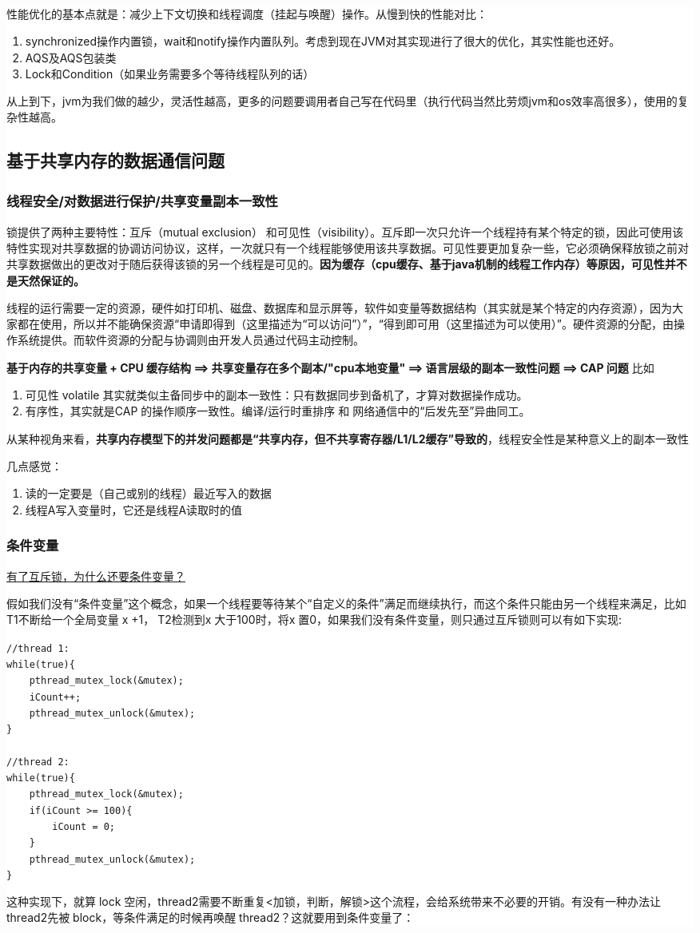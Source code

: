 性能优化的基本点就是：减少上下文切换和线程调度（挂起与唤醒）操作。从慢到快的性能对比：

1. synchronized操作内置锁，wait和notify操作内置队列。考虑到现在JVM对其实现进行了很大的优化，其实性能也还好。
2. AQS及AQS包装类
3. Lock和Condition（如果业务需要多个等待线程队列的话）

从上到下，jvm为我们做的越少，灵活性越高，更多的问题要调用者自己写在代码里（执行代码当然比劳烦jvm和os效率高很多），使用的复杂性越高。


## 基于共享内存的数据通信问题

### 线程安全/对数据进行保护/共享变量副本一致性

锁提供了两种主要特性：互斥（mutual exclusion） 和可见性（visibility）。互斥即一次只允许一个线程持有某个特定的锁，因此可使用该特性实现对共享数据的协调访问协议，这样，一次就只有一个线程能够使用该共享数据。可见性要更加复杂一些，它必须确保释放锁之前对共享数据做出的更改对于随后获得该锁的另一个线程是可见的。**因为缓存（cpu缓存、基于java机制的线程工作内存）等原因，可见性并不是天然保证的。**

线程的运行需要一定的资源，硬件如打印机、磁盘、数据库和显示屏等，软件如变量等数据结构（其实就是某个特定的内存资源），因为大家都在使用，所以并不能确保资源“申请即得到（这里描述为“可以访问”）”，“得到即可用（这里描述为可以使用）”。硬件资源的分配，由操作系统提供。而软件资源的分配与协调则由开发人员通过代码主动控制。

**基于内存的共享变量  + CPU 缓存结构 ==> 共享变量存在多个副本/"cpu本地变量"  ==> 语言层级的副本一致性问题 ==> CAP 问题** 比如

1. 可见性 volatile 其实就类似主备同步中的副本一致性：只有数据同步到备机了，才算对数据操作成功。
2. 有序性，其实就是CAP 的操作顺序一致性。编译/运行时重排序  和 网络通信中的“后发先至”异曲同工。

从某种视角来看，**共享内存模型下的并发问题都是“共享内存，但不共享寄存器/L1/L2缓存”导致的**，线程安全性是某种意义上的副本一致性

几点感觉：

1. 读的一定要是（自己或别的线程）最近写入的数据
2. 线程A写入变量时，它还是线程A读取时的值


### 条件变量

[有了互斥锁，为什么还要条件变量？](https://www.jianshu.com/p/01ad36b91d39)

假如我们没有“条件变量”这个概念，如果一个线程要等待某个“自定义的条件”满足而继续执行，而这个条件只能由另一个线程来满足，比如 T1不断给一个全局变量 x +1， T2检测到x 大于100时，将x 置0，如果我们没有条件变量，则只通过互斥锁则可以有如下实现:

    //thread 1:
    while(true){
        pthread_mutex_lock(&mutex);
        iCount++;
        pthread_mutex_unlock(&mutex);
    }

    //thread 2:
    while(true){
        pthread_mutex_lock(&mutex);
        if(iCount >= 100){
            iCount = 0;
        }
        pthread_mutex_unlock(&mutex);
    }

这种实现下，就算 lock 空闲，thread2需要不断重复<加锁，判断，解锁>这个流程，会给系统带来不必要的开销。有没有一种办法让 thread2先被 block，等条件满足的时候再唤醒 thread2？这就要用到条件变量了：
